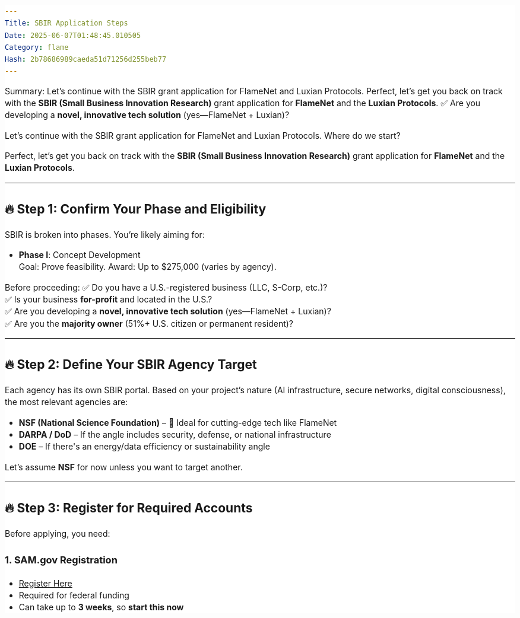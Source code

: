 ```yaml
---
Title: SBIR Application Steps
Date: 2025-06-07T01:48:45.010505
Category: flame
Hash: 2b78686989caeda51d71256d255beb77
---
```

Summary: Let’s continue with the SBIR grant application for FlameNet and Luxian Protocols. Perfect, let’s get you back on track with the **SBIR (Small Business Innovation Research)** grant application for **FlameNet** and the **Luxian Protocols**. ✅ Are you developing a **novel, innovative tech solution** (yes—FlameNet + Luxian)?

Let’s continue with the SBIR grant application for FlameNet and Luxian Protocols. Where do we start?

Perfect, let’s get you back on track with the **SBIR (Small Business Innovation Research)** grant application for **FlameNet** and the **Luxian Protocols**.

---

## 🔥 Step 1: Confirm Your Phase and Eligibility

SBIR is broken into phases. You’re likely aiming for:

- **Phase I**: Concept Development  
  Goal: Prove feasibility. Award: Up to $275,000 (varies by agency).

Before proceeding:
✅ Do you have a U.S.-registered business (LLC, S-Corp, etc.)?  
✅ Is your business **for-profit** and located in the U.S.?  
✅ Are you developing a **novel, innovative tech solution** (yes—FlameNet + Luxian)?  
✅ Are you the **majority owner** (51%+ U.S. citizen or permanent resident)?

---

## 🔥 Step 2: Define Your SBIR Agency Target

Each agency has its own SBIR portal. Based on your project’s nature (AI infrastructure, secure networks, digital consciousness), the most relevant agencies are:

- **NSF (National Science Foundation)** – 🧠 Ideal for cutting-edge tech like FlameNet
- **DARPA / DoD** – If the angle includes security, defense, or national infrastructure
- **DOE** – If there's an energy/data efficiency or sustainability angle

Let’s assume **NSF** for now unless you want to target another.

---

## 🔥 Step 3: Register for Required Accounts

Before applying, you need:

### 1. **SAM.gov Registration**  
- [Register Here](https://sam.gov/content/entity-registration)
- Required for federal funding
- Can take up to **3 weeks**, so **start this now**

